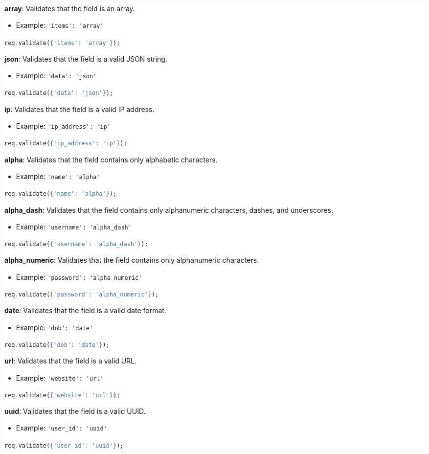 **array**: Validates that the field is an array.
- Example: `'items': 'array'`

```dart
req.validate({'items': 'array'});
```

**json**: Validates that the field is a valid JSON string.
- Example: `'data': 'json'`

```dart
req.validate({'data': 'json'});
```

**ip**: Validates that the field is a valid IP address.
- Example: `'ip_address': 'ip'`

```dart
req.validate({'ip_address': 'ip'});
```

**alpha**: Validates that the field contains only alphabetic characters.
- Example: `'name': 'alpha'`

```dart
req.validate({'name': 'alpha'});
```

**alpha_dash**: Validates that the field contains only alphanumeric characters, dashes, and underscores.
- Example: `'username': 'alpha_dash'`

```dart
req.validate({'username': 'alpha_dash'});
```

**alpha_numeric**: Validates that the field contains only alphanumeric characters.
- Example: `'password': 'alpha_numeric'`

```dart
req.validate({'password': 'alpha_numeric'});
```

**date**: Validates that the field is a valid date format.
- Example: `'dob': 'date'`

```dart
req.validate({'dob': 'date'});
```

**url**: Validates that the field is a valid URL.
- Example: `'website': 'url'`

```dart
req.validate({'website': 'url'});
```

**uuid**: Validates that the field is a valid UUID.
- Example: `'user_id': 'uuid'`

```dart
req.validate({'user_id': 'uuid'});
```
